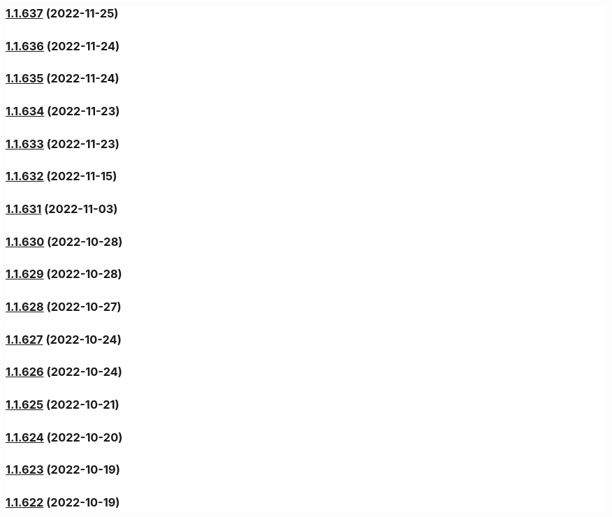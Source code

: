 ### [1.1.637](https://source.gfmis.go.th/newgf/payment/compare/v1.1.636...v1.1.637) (2022-11-25)

### [1.1.636](https://source.gfmis.go.th/newgf/payment/compare/v1.1.635...v1.1.636) (2022-11-24)

### [1.1.635](https://source.gfmis.go.th/newgf/payment/compare/v1.1.634...v1.1.635) (2022-11-24)

### [1.1.634](https://source.gfmis.go.th/newgf/payment/compare/v1.1.633...v1.1.634) (2022-11-23)

### [1.1.633](https://source.gfmis.go.th/newgf/payment/compare/v1.1.632...v1.1.633) (2022-11-23)

### [1.1.632](https://source.gfmis.go.th/newgf/payment/compare/v1.1.631...v1.1.632) (2022-11-15)

### [1.1.631](https://source.gfmis.go.th/newgf/payment/compare/v1.1.630...v1.1.631) (2022-11-03)

### [1.1.630](https://source.gfmis.go.th/newgf/payment/compare/v1.1.629...v1.1.630) (2022-10-28)

### [1.1.629](https://source.gfmis.go.th/newgf/payment/compare/v1.1.628...v1.1.629) (2022-10-28)

### [1.1.628](https://source.gfmis.go.th/newgf/payment/compare/v1.1.627...v1.1.628) (2022-10-27)

### [1.1.627](https://source.gfmis.go.th/newgf/payment/compare/v1.1.626...v1.1.627) (2022-10-24)

### [1.1.626](https://source.gfmis.go.th/newgf/payment/compare/v1.1.625...v1.1.626) (2022-10-24)

### [1.1.625](https://source.gfmis.go.th/newgf/payment/compare/v1.1.624...v1.1.625) (2022-10-21)

### [1.1.624](https://source.gfmis.go.th/newgf/payment/compare/v1.1.623...v1.1.624) (2022-10-20)

### [1.1.623](https://source.gfmis.go.th/newgf/payment/compare/v1.1.622...v1.1.623) (2022-10-19)

### [1.1.622](https://source.gfmis.go.th/newgf/payment/compare/v1.1.621...v1.1.622) (2022-10-19)
